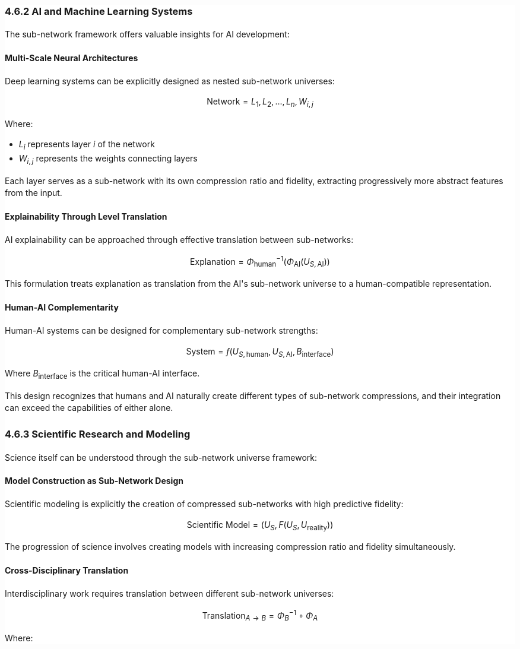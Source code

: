 ### 4.6.2 AI and Machine Learning Systems

The sub-network framework offers valuable insights for AI development:

#### Multi-Scale Neural Architectures

Deep learning systems can be explicitly designed as nested sub-network universes:

$$\text{Network} = {L_1, L_2, ..., L_n, {W_{i,j}}}$$

Where:

- $L_i$ represents layer $i$ of the network
- ${W_{i,j}}$ represents the weights connecting layers

Each layer serves as a sub-network with its own compression ratio and fidelity, extracting progressively more abstract features from the input.

#### Explainability Through Level Translation

AI explainability can be approached through effective translation between sub-networks:

$$\text{Explanation} = \Phi_{\text{human}}^{-1}(\Phi_{\text{AI}}(U_{S,\text{AI}}))$$

This formulation treats explanation as translation from the AI's sub-network universe to a human-compatible representation.

#### Human-AI Complementarity

Human-AI systems can be designed for complementary sub-network strengths:

$$\text{System} = f(U_{S,\text{human}}, U_{S,\text{AI}}, B_{\text{interface}})$$

Where $B_{\text{interface}}$ is the critical human-AI interface.

This design recognizes that humans and AI naturally create different types of sub-network compressions, and their integration can exceed the capabilities of either alone.

### 4.6.3 Scientific Research and Modeling

Science itself can be understood through the sub-network universe framework:

#### Model Construction as Sub-Network Design

Scientific modeling is explicitly the creation of compressed sub-networks with high predictive fidelity:

$$\text{Scientific Model} = (U_S, F(U_S, U_{\text{reality}}))$$

The progression of science involves creating models with increasing compression ratio and fidelity simultaneously.

#### Cross-Disciplinary Translation

Interdisciplinary work requires translation between different sub-network universes:

$$\text{Translation}_{A \to B} = \Phi_B^{-1} \circ \Phi_A$$

Where:
